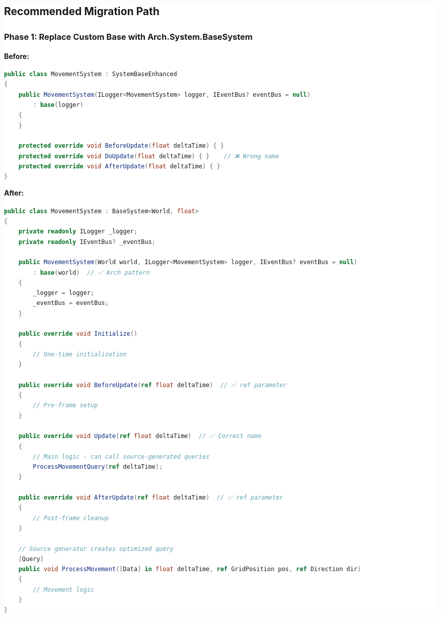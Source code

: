 ## Recommended Migration Path

### Phase 1: Replace Custom Base with Arch.System.BaseSystem

**Before:**
```csharp
public class MovementSystem : SystemBaseEnhanced
{
    public MovementSystem(ILogger<MovementSystem> logger, IEventBus? eventBus = null)
        : base(logger)
    {
    }

    protected override void BeforeUpdate(float deltaTime) { }
    protected override void DoUpdate(float deltaTime) { }    // ❌ Wrong name
    protected override void AfterUpdate(float deltaTime) { }
}
```

**After:**
```csharp
public class MovementSystem : BaseSystem<World, float>
{
    private readonly ILogger _logger;
    private readonly IEventBus? _eventBus;

    public MovementSystem(World world, ILogger<MovementSystem> logger, IEventBus? eventBus = null)
        : base(world)  // ✅ Arch pattern
    {
        _logger = logger;
        _eventBus = eventBus;
    }

    public override void Initialize()
    {
        // One-time initialization
    }

    public override void BeforeUpdate(ref float deltaTime)  // ✅ ref parameter
    {
        // Pre-frame setup
    }

    public override void Update(ref float deltaTime)  // ✅ Correct name
    {
        // Main logic - can call source-generated queries
        ProcessMovementQuery(ref deltaTime);
    }

    public override void AfterUpdate(ref float deltaTime)  // ✅ ref parameter
    {
        // Post-frame cleanup
    }

    // Source generator creates optimized query
    [Query]
    public void ProcessMovement([Data] in float deltaTime, ref GridPosition pos, ref Direction dir)
    {
        // Movement logic
    }
}
```
